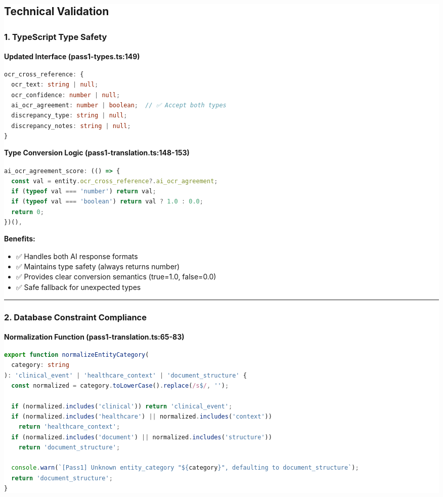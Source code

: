 ## Technical Validation

### 1. TypeScript Type Safety

**Updated Interface (pass1-types.ts:149)**
```typescript
ocr_cross_reference: {
  ocr_text: string | null;
  ocr_confidence: number | null;
  ai_ocr_agreement: number | boolean;  // ✅ Accept both types
  discrepancy_type: string | null;
  discrepancy_notes: string | null;
}
```

**Type Conversion Logic (pass1-translation.ts:148-153)**
```typescript
ai_ocr_agreement_score: (() => {
  const val = entity.ocr_cross_reference?.ai_ocr_agreement;
  if (typeof val === 'number') return val;
  if (typeof val === 'boolean') return val ? 1.0 : 0.0;
  return 0;
})(),
```

**Benefits:**
- ✅ Handles both AI response formats
- ✅ Maintains type safety (always returns number)
- ✅ Provides clear conversion semantics (true=1.0, false=0.0)
- ✅ Safe fallback for unexpected types

---

### 2. Database Constraint Compliance

**Normalization Function (pass1-translation.ts:65-83)**
```typescript
export function normalizeEntityCategory(
  category: string
): 'clinical_event' | 'healthcare_context' | 'document_structure' {
  const normalized = category.toLowerCase().replace(/s$/, '');

  if (normalized.includes('clinical')) return 'clinical_event';
  if (normalized.includes('healthcare') || normalized.includes('context'))
    return 'healthcare_context';
  if (normalized.includes('document') || normalized.includes('structure'))
    return 'document_structure';

  console.warn(`[Pass1] Unknown entity_category "${category}", defaulting to document_structure`);
  return 'document_structure';
}
```
